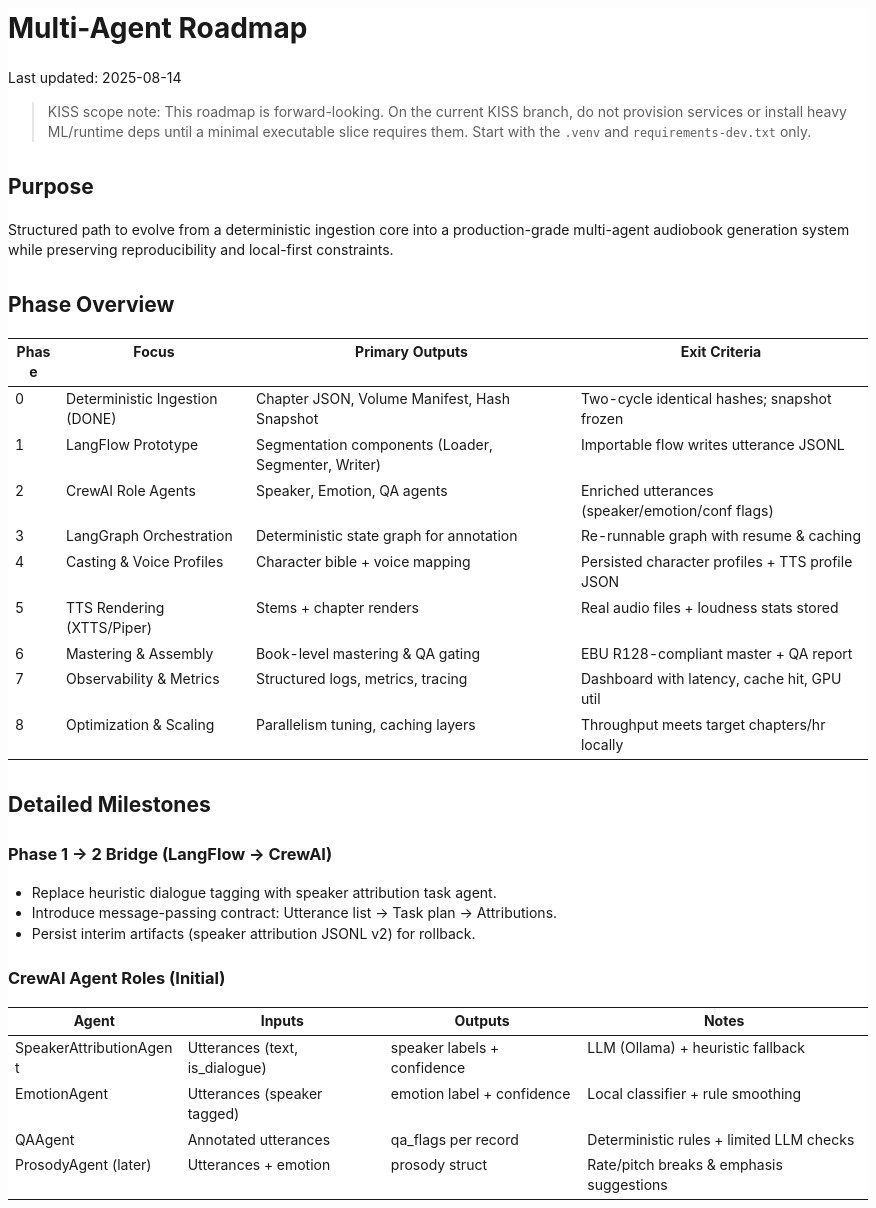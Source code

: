 # Multi-Agent Roadmap

Last updated: 2025-08-14

> KISS scope note: This roadmap is forward-looking. On the current KISS branch, do not provision services or install heavy ML/runtime deps until a minimal executable slice requires them. Start with the `.venv` and `requirements-dev.txt` only.

## Purpose

Structured path to evolve from a deterministic ingestion core into a production-grade multi-agent audiobook generation system while preserving reproducibility and local-first constraints.

## Phase Overview

| Phase | Focus                          | Primary Outputs                                     | Exit Criteria                                    |
| ----- | ------------------------------ | --------------------------------------------------- | ------------------------------------------------ |
| 0     | Deterministic Ingestion (DONE) | Chapter JSON, Volume Manifest, Hash Snapshot        | Two-cycle identical hashes; snapshot frozen      |
| 1     | LangFlow Prototype             | Segmentation components (Loader, Segmenter, Writer) | Importable flow writes utterance JSONL           |
| 2     | CrewAI Role Agents             | Speaker, Emotion, QA agents                         | Enriched utterances (speaker/emotion/conf flags) |
| 3     | LangGraph Orchestration        | Deterministic state graph for annotation            | Re-runnable graph with resume & caching          |
| 4     | Casting & Voice Profiles       | Character bible + voice mapping                     | Persisted character profiles + TTS profile JSON  |
| 5     | TTS Rendering (XTTS/Piper)     | Stems + chapter renders                             | Real audio files + loudness stats stored         |
| 6     | Mastering & Assembly           | Book-level mastering & QA gating                    | EBU R128-compliant master + QA report            |
| 7     | Observability & Metrics        | Structured logs, metrics, tracing                   | Dashboard with latency, cache hit, GPU util      |
| 8     | Optimization & Scaling         | Parallelism tuning, caching layers                  | Throughput meets target chapters/hr locally      |

## Detailed Milestones

### Phase 1 → 2 Bridge (LangFlow → CrewAI)

- Replace heuristic dialogue tagging with speaker attribution task agent.
- Introduce message-passing contract: Utterance list -> Task plan -> Attributions.
- Persist interim artifacts (speaker attribution JSONL v2) for rollback.

### CrewAI Agent Roles (Initial)

| Agent                   | Inputs                         | Outputs                     | Notes                                    |
| ----------------------- | ------------------------------ | --------------------------- | ---------------------------------------- |
| SpeakerAttributionAgent | Utterances (text, is_dialogue) | speaker labels + confidence | LLM (Ollama) + heuristic fallback        |
| EmotionAgent            | Utterances (speaker tagged)    | emotion label + confidence  | Local classifier + rule smoothing        |
| QAAgent                 | Annotated utterances           | qa_flags per record         | Deterministic rules + limited LLM checks |
| ProsodyAgent (later)    | Utterances + emotion           | prosody struct              | Rate/pitch breaks & emphasis suggestions |
